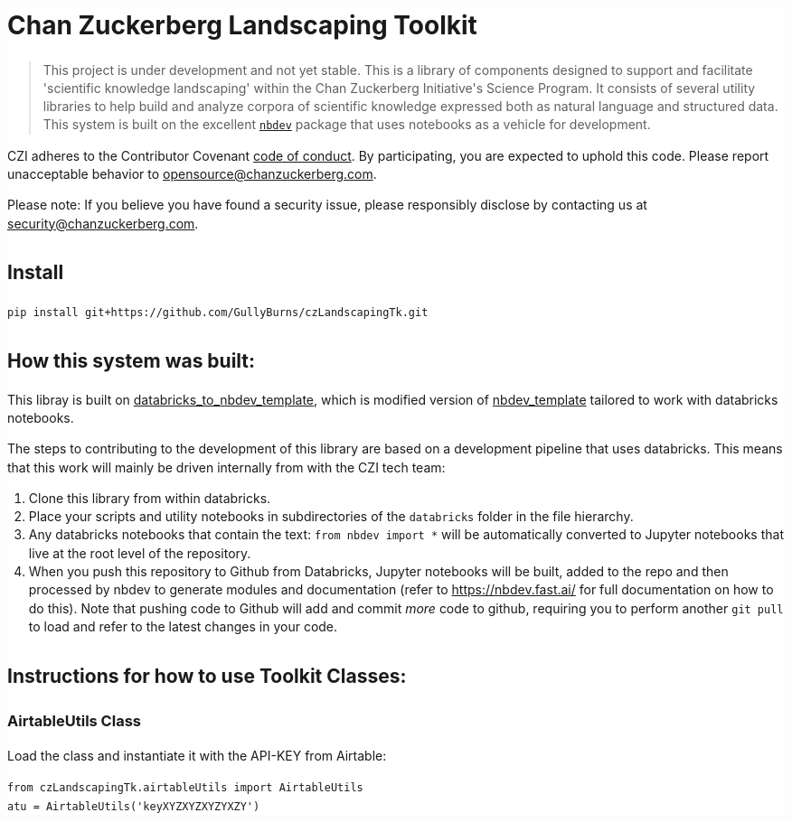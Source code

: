 # Chan Zuckerberg Landscaping Toolkit
> This project is under development and not yet stable. This is a library of components designed to support and facilitate 'scientific knowledge landscaping' within the Chan Zuckerberg Initiative's Science Program. It consists of several utility libraries to help build and analyze corpora of scientific knowledge expressed both as natural language and structured data. This system is built on the excellent <a href='https://nbdev.fast.ai/'>`nbdev`</a> package that uses notebooks as a vehicle for development. 


 

CZI adheres to the Contributor Covenant [code of conduct](https://github.com/chanzuckerberg/.github/blob/master/CODE_OF_CONDUCT.md). By participating, you are expected to uphold this code. Please report unacceptable behavior to [opensource@chanzuckerberg.com](mailto:opensource@chanzuckerberg.com).

Please note: If you believe you have found a security issue, please responsibly disclose by contacting us at [security@chanzuckerberg.com](mailto:security@chanzuckerberg.com).

 ## Install

 `pip install git+https://github.com/GullyBurns/czLandscapingTk.git`

 ## How this system was built:

 This libray is built on [databricks_to_nbdev_template](https://github.com/GullyBurns/databricks_to_nbdev_template), which is modified version of [nbdev_template](https://github.com/fastai/nbdev_template) tailored to work with databricks notebooks.

The steps to contributing to the development of this library are based on a development pipeline that uses databricks. This means that this work will mainly be driven internally from with the CZI tech team: 
1. Clone this library from within databricks. 
2. Place your scripts and utility notebooks in subdirectories of the `databricks` folder in the file hierarchy.
3. Any databricks notebooks that contain the text: `from nbdev import *` will be automatically converted to Jupyter notebooks that live at the root level of the repository.
4. When you push this repository to Github from Databricks, Jupyter notebooks will be built, added to the repo and then processed by nbdev to generate modules and documentation (refer to https://nbdev.fast.ai/ for full documentation on how to do this). Note that pushing code to Github will add and commit *more* code to github, requiring you to perform another `git pull` to load and refer to the latest changes in your code. 

 ## Instructions for how to use Toolkit Classes:

 ### AirtableUtils Class

  
Load the class and instantiate it with the API-KEY from Airtable:
```
from czLandscapingTk.airtableUtils import AirtableUtils
atu = AirtableUtils('keyXYZXYZXYZYXZY')
```
